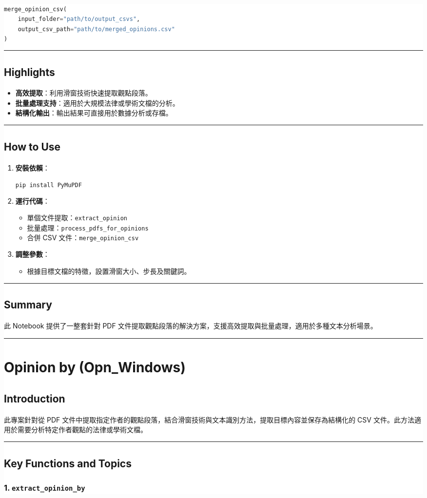 ```python
merge_opinion_csv(
    input_folder="path/to/output_csvs",
    output_csv_path="path/to/merged_opinions.csv"
)
```
---

## Highlights

- **高效提取**：利用滑窗技術快速提取觀點段落。
- **批量處理支持**：適用於大規模法律或學術文檔的分析。
- **結構化輸出**：輸出結果可直接用於數據分析或存檔。

---

## How to Use

1. **安裝依賴**：
   ```bash
   pip install PyMuPDF
   ```
2. **運行代碼**：
   - 單個文件提取：`extract_opinion`
   - 批量處理：`process_pdfs_for_opinions`
   - 合併 CSV 文件：`merge_opinion_csv`

3. **調整參數**：
   - 根據目標文檔的特徵，設置滑窗大小、步長及關鍵詞。

---

## Summary

此 Notebook 提供了一整套針對 PDF 文件提取觀點段落的解決方案，支援高效提取與批量處理，適用於多種文本分析場景。

---


# Opinion by (Opn_Windows)

## Introduction

此專案針對從 PDF 文件中提取指定作者的觀點段落，結合滑窗技術與文本識別方法，提取目標內容並保存為結構化的 CSV 文件。此方法適用於需要分析特定作者觀點的法律或學術文檔。

---

## Key Functions and Topics

### 1. `extract_opinion_by`
